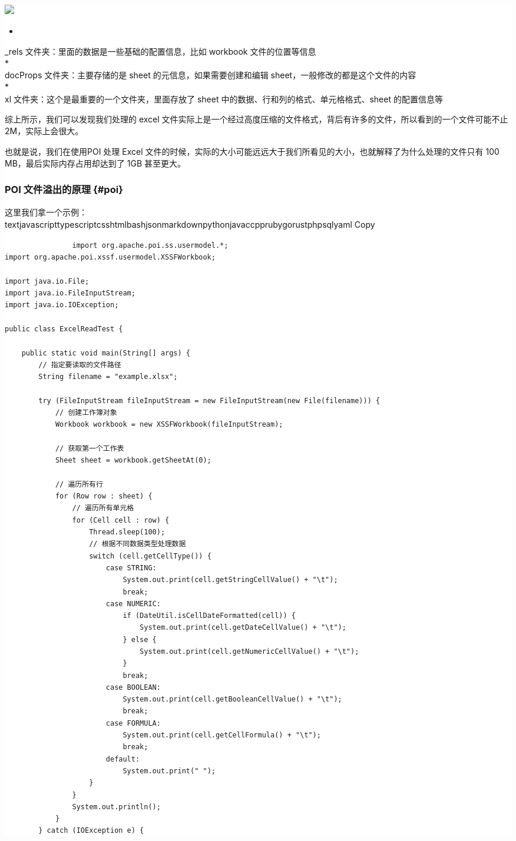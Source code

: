 ![](https://p0-xtjj-private.juejin.cn/tos-cn-i-73owjymdk6/32973aadf6624df3ad6a712d906d5d25~tplv-73owjymdk6-watermark.image?policy=eyJ2bSI6MywidWlkIjoiMTI4MDE3MTc1OTQ0NTU3In0%3D&rk3s=e9ecf3d6&x-orig-authkey=f32326d3454f2ac7e96d3d06cdbb035152127018&x-orig-expires=1721052090&x-orig-sign=332C5hvnNupipNzxt3AHEFkAOt0%3D)

*  
_rels 文件夹：里面的数据是一些基础的配置信息，比如 workbook 文件的位置等信息  
*  
docProps 文件夹：主要存储的是 sheet 的元信息，如果需要创建和编辑 sheet，一般修改的都是这个文件的内容  
*  
  xl 文件夹：这个是最重要的一个文件夹，里面存放了 sheet 中的数据、行和列的格式、单元格格式、sheet 的配置信息等

综上所示，我们可以发现我们处理的 excel 文件实际上是一个经过高度压缩的文件格式，背后有许多的文件，所以看到的一个文件可能不止 2M，实际上会很大。

也就是说，我们在使用POI 处理 Excel 文件的时候，实际的大小可能远远大于我们所看见的大小，也就解释了为什么处理的文件只有 100 MB，最后实际内存占用却达到了 1GB 甚至更大。

### POI 文件溢出的原理 {#poi}

这里我们拿一个示例：  
textjavascripttypescriptcsshtmlbashjsonmarkdownpythonjavaccpprubygorustphpsqlyaml Copy

                    import org.apache.poi.ss.usermodel.*;
    import org.apache.poi.xssf.usermodel.XSSFWorkbook;

    import java.io.File;
    import java.io.FileInputStream;
    import java.io.IOException;

    public class ExcelReadTest {

        public static void main(String[] args) {
            // 指定要读取的文件路径
            String filename = "example.xlsx";

            try (FileInputStream fileInputStream = new FileInputStream(new File(filename))) {
                // 创建工作簿对象
                Workbook workbook = new XSSFWorkbook(fileInputStream);

                // 获取第一个工作表
                Sheet sheet = workbook.getSheetAt(0);

                // 遍历所有行
                for (Row row : sheet) {
                    // 遍历所有单元格
                    for (Cell cell : row) {
                        Thread.sleep(100);
                        // 根据不同数据类型处理数据
                        switch (cell.getCellType()) {
                            case STRING:
                                System.out.print(cell.getStringCellValue() + "\t");
                                break;
                            case NUMERIC:
                                if (DateUtil.isCellDateFormatted(cell)) {
                                    System.out.print(cell.getDateCellValue() + "\t");
                                } else {
                                    System.out.print(cell.getNumericCellValue() + "\t");
                                }
                                break;
                            case BOOLEAN:
                                System.out.print(cell.getBooleanCellValue() + "\t");
                                break;
                            case FORMULA:
                                System.out.print(cell.getCellFormula() + "\t");
                                break;
                            default:
                                System.out.print(" ");
                        }
                    }
                    System.out.println();
                }
            } catch (IOException e) {